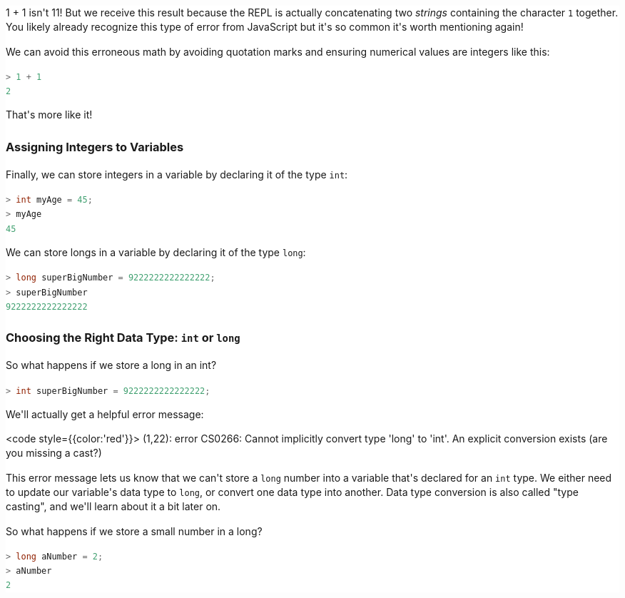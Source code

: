1 + 1 isn't 11! But we receive this result because the REPL is actually concatenating two _strings_ containing the character `1` together. You likely already recognize this type of error from JavaScript but it's so common it's worth mentioning again!

We can avoid this erroneous math by avoiding quotation marks and ensuring numerical values are integers like this:

```csharp
> 1 + 1
2
```

That's more like it!

### Assigning Integers to Variables

Finally, we can store integers in a variable by declaring it of the type `int`:

```csharp
> int myAge = 45;
> myAge
45
```

We can store longs in a variable by declaring it of the type `long`:

```csharp
> long superBigNumber = 9222222222222222;
> superBigNumber
9222222222222222
```

### Choosing the Right Data Type: `int` or `long`

So what happens if we store a long in an int?

```csharp
> int superBigNumber = 9222222222222222;
```

We'll actually get a helpful error message:

<code style={{color:'red'}}>
(1,22): error CS0266: Cannot implicitly convert type 'long' to 'int'. An explicit conversion exists (are you missing a cast?)
</code>

This error message lets us know that we can't store a `long` number into a variable that's declared for an `int` type. We either need to update our variable's data type to `long`, or convert one data type into another. Data type conversion is also called "type casting", and we'll learn about it a bit later on. 

So what happens if we store a small number in a long?

```csharp
> long aNumber = 2;
> aNumber
2
```
